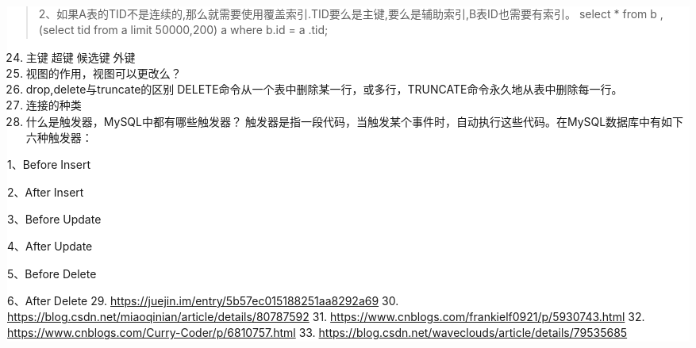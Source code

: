 >2、如果A表的TID不是连续的,那么就需要使用覆盖索引.TID要么是主键,要么是辅助索引,B表ID也需要有索引。
select * from b , (select tid from a limit 50000,200) a where b.id = a .tid;
24. 主键 超键 候选键 外键
25. 视图的作用，视图可以更改么？
26. drop,delete与truncate的区别
DELETE命令从一个表中删除某一行，或多行，TRUNCATE命令永久地从表中删除每一行。
27. 连接的种类
28. 什么是触发器，MySQL中都有哪些触发器？
触发器是指一段代码，当触发某个事件时，自动执行这些代码。在MySQL数据库中有如下六种触发器：

1、Before Insert

2、After Insert

3、Before Update

4、After Update

5、Before Delete

6、After Delete
29. https://juejin.im/entry/5b57ec015188251aa8292a69
30. https://blog.csdn.net/miaoqinian/article/details/80787592
31. https://www.cnblogs.com/frankielf0921/p/5930743.html
32. https://www.cnblogs.com/Curry-Coder/p/6810757.html
33. https://blog.csdn.net/waveclouds/article/details/79535685